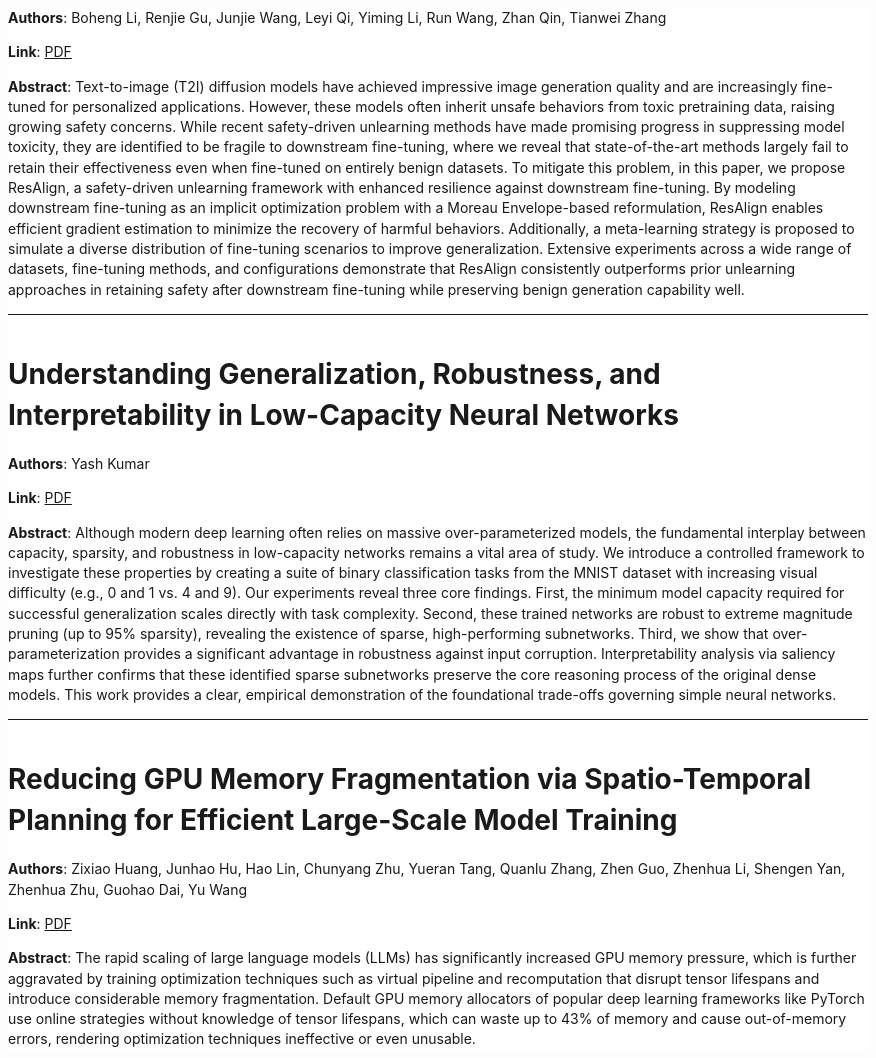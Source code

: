 **Authors**: Boheng Li, Renjie Gu, Junjie Wang, Leyi Qi, Yiming Li, Run Wang, Zhan Qin, Tianwei Zhang  

**Link**: [PDF](https://arxiv.org/pdf/2507.16302)  

**Abstract**: Text-to-image (T2I) diffusion models have achieved impressive image generation quality and are increasingly fine-tuned for personalized applications. However, these models often inherit unsafe behaviors from toxic pretraining data, raising growing safety concerns. While recent safety-driven unlearning methods have made promising progress in suppressing model toxicity, they are identified to be fragile to downstream fine-tuning, where we reveal that state-of-the-art methods largely fail to retain their effectiveness even when fine-tuned on entirely benign datasets. To mitigate this problem, in this paper, we propose ResAlign, a safety-driven unlearning framework with enhanced resilience against downstream fine-tuning. By modeling downstream fine-tuning as an implicit optimization problem with a Moreau Envelope-based reformulation, ResAlign enables efficient gradient estimation to minimize the recovery of harmful behaviors. Additionally, a meta-learning strategy is proposed to simulate a diverse distribution of fine-tuning scenarios to improve generalization. Extensive experiments across a wide range of datasets, fine-tuning methods, and configurations demonstrate that ResAlign consistently outperforms prior unlearning approaches in retaining safety after downstream fine-tuning while preserving benign generation capability well. 

---
# Understanding Generalization, Robustness, and Interpretability in Low-Capacity Neural Networks 

**Authors**: Yash Kumar  

**Link**: [PDF](https://arxiv.org/pdf/2507.16278)  

**Abstract**: Although modern deep learning often relies on massive over-parameterized models, the fundamental interplay between capacity, sparsity, and robustness in low-capacity networks remains a vital area of study. We introduce a controlled framework to investigate these properties by creating a suite of binary classification tasks from the MNIST dataset with increasing visual difficulty (e.g., 0 and 1 vs. 4 and 9). Our experiments reveal three core findings. First, the minimum model capacity required for successful generalization scales directly with task complexity. Second, these trained networks are robust to extreme magnitude pruning (up to 95% sparsity), revealing the existence of sparse, high-performing subnetworks. Third, we show that over-parameterization provides a significant advantage in robustness against input corruption. Interpretability analysis via saliency maps further confirms that these identified sparse subnetworks preserve the core reasoning process of the original dense models. This work provides a clear, empirical demonstration of the foundational trade-offs governing simple neural networks. 

---
# Reducing GPU Memory Fragmentation via Spatio-Temporal Planning for Efficient Large-Scale Model Training 

**Authors**: Zixiao Huang, Junhao Hu, Hao Lin, Chunyang Zhu, Yueran Tang, Quanlu Zhang, Zhen Guo, Zhenhua Li, Shengen Yan, Zhenhua Zhu, Guohao Dai, Yu Wang  

**Link**: [PDF](https://arxiv.org/pdf/2507.16274)  

**Abstract**: The rapid scaling of large language models (LLMs) has significantly increased GPU memory pressure, which is further aggravated by training optimization techniques such as virtual pipeline and recomputation that disrupt tensor lifespans and introduce considerable memory fragmentation. Default GPU memory allocators of popular deep learning frameworks like PyTorch use online strategies without knowledge of tensor lifespans, which can waste up to 43\% of memory and cause out-of-memory errors, rendering optimization techniques ineffective or even unusable.
